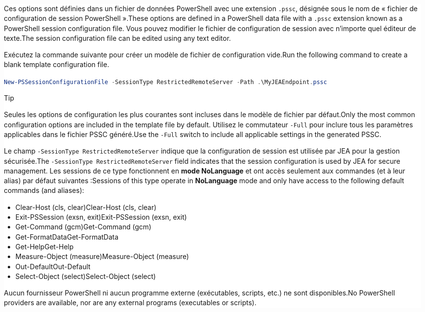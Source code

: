 <span data-ttu-id="3a2e9-116">Ces options sont définies dans un fichier de données PowerShell avec une extension `.pssc`, désignée sous le nom de « fichier de configuration de session PowerShell ».</span><span class="sxs-lookup"><span data-stu-id="3a2e9-116">These options are defined in a PowerShell data file with a `.pssc` extension known as a PowerShell session configuration file.</span></span> <span data-ttu-id="3a2e9-117">Vous pouvez modifier le fichier de configuration de session avec n’importe quel éditeur de texte.</span><span class="sxs-lookup"><span data-stu-id="3a2e9-117">The session configuration file can be edited using any text editor.</span></span>

<span data-ttu-id="3a2e9-118">Exécutez la commande suivante pour créer un modèle de fichier de configuration vide.</span><span class="sxs-lookup"><span data-stu-id="3a2e9-118">Run the following command to create a blank template configuration file.</span></span>

```powershell
New-PSSessionConfigurationFile -SessionType RestrictedRemoteServer -Path .\MyJEAEndpoint.pssc
```

> [!TIP]
> <span data-ttu-id="3a2e9-119">Seules les options de configuration les plus courantes sont incluses dans le modèle de fichier par défaut.</span><span class="sxs-lookup"><span data-stu-id="3a2e9-119">Only the most common configuration options are included in the template file by default.</span></span> <span data-ttu-id="3a2e9-120">Utilisez le commutateur `-Full` pour inclure tous les paramètres applicables dans le fichier PSSC généré.</span><span class="sxs-lookup"><span data-stu-id="3a2e9-120">Use the `-Full` switch to include all applicable settings in the generated PSSC.</span></span>

<span data-ttu-id="3a2e9-121">Le champ `-SessionType RestrictedRemoteServer` indique que la configuration de session est utilisée par JEA pour la gestion sécurisée.</span><span class="sxs-lookup"><span data-stu-id="3a2e9-121">The `-SessionType RestrictedRemoteServer` field indicates that the session configuration is used by JEA for secure management.</span></span> <span data-ttu-id="3a2e9-122">Les sessions de ce type fonctionnent en **mode NoLanguage** et ont accès seulement aux commandes (et à leur alias) par défaut suivantes :</span><span class="sxs-lookup"><span data-stu-id="3a2e9-122">Sessions of this type operate in **NoLanguage** mode and only have access to the following default commands (and aliases):</span></span>

- <span data-ttu-id="3a2e9-123">Clear-Host (cls, clear)</span><span class="sxs-lookup"><span data-stu-id="3a2e9-123">Clear-Host (cls, clear)</span></span>
- <span data-ttu-id="3a2e9-124">Exit-PSSession (exsn, exit)</span><span class="sxs-lookup"><span data-stu-id="3a2e9-124">Exit-PSSession (exsn, exit)</span></span>
- <span data-ttu-id="3a2e9-125">Get-Command (gcm)</span><span class="sxs-lookup"><span data-stu-id="3a2e9-125">Get-Command (gcm)</span></span>
- <span data-ttu-id="3a2e9-126">Get-FormatData</span><span class="sxs-lookup"><span data-stu-id="3a2e9-126">Get-FormatData</span></span>
- <span data-ttu-id="3a2e9-127">Get-Help</span><span class="sxs-lookup"><span data-stu-id="3a2e9-127">Get-Help</span></span>
- <span data-ttu-id="3a2e9-128">Measure-Object (measure)</span><span class="sxs-lookup"><span data-stu-id="3a2e9-128">Measure-Object (measure)</span></span>
- <span data-ttu-id="3a2e9-129">Out-Default</span><span class="sxs-lookup"><span data-stu-id="3a2e9-129">Out-Default</span></span>
- <span data-ttu-id="3a2e9-130">Select-Object (select)</span><span class="sxs-lookup"><span data-stu-id="3a2e9-130">Select-Object (select)</span></span>

<span data-ttu-id="3a2e9-131">Aucun fournisseur PowerShell ni aucun programme externe (exécutables, scripts, etc.) ne sont disponibles.</span><span class="sxs-lookup"><span data-stu-id="3a2e9-131">No PowerShell providers are available, nor are any external programs (executables or scripts).</span></span>
